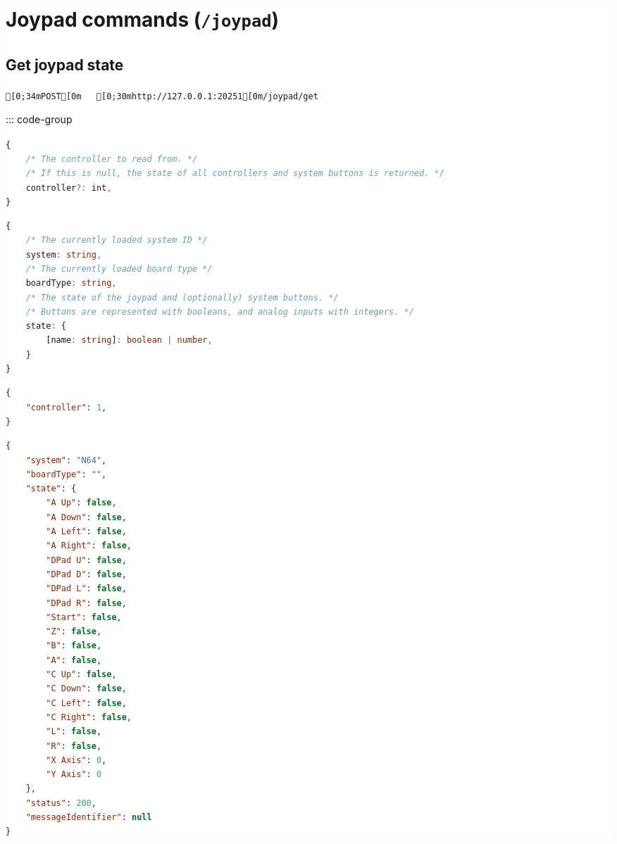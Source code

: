 
# Joypad commands (`/joypad`)


## Get joypad state
```ansi
[0;34mPOST[0m   [0;30mhttp://127.0.0.1:20251[0m/joypad/get
```
::: code-group
```typescript [Argument schema]
{
    /* The controller to read from. */
    /* If this is null, the state of all controllers and system buttons is returned. */
    controller?: int,
}
```
```typescript [Response schema]
{
    /* The currently loaded system ID */
    system: string,
    /* The currently loaded board type */
    boardType: string,
    /* The state of the joypad and (optionally) system buttons. */
    /* Buttons are represented with booleans, and analog inputs with integers. */
    state: {
        [name: string]: boolean | number,
    }
}
```
```json [Example arguments]
{
    "controller": 1,
}
```
```json [Example response]
{
    "system": "N64",
    "boardType": "",
    "state": {
        "A Up": false,
        "A Down": false,
        "A Left": false,
        "A Right": false,
        "DPad U": false,
        "DPad D": false,
        "DPad L": false,
        "DPad R": false,
        "Start": false,
        "Z": false,
        "B": false,
        "A": false,
        "C Up": false,
        "C Down": false,
        "C Left": false,
        "C Right": false,
        "L": false,
        "R": false,
        "X Axis": 0,
        "Y Axis": 0
    },
    "status": 200,
    "messageIdentifier": null
}
```